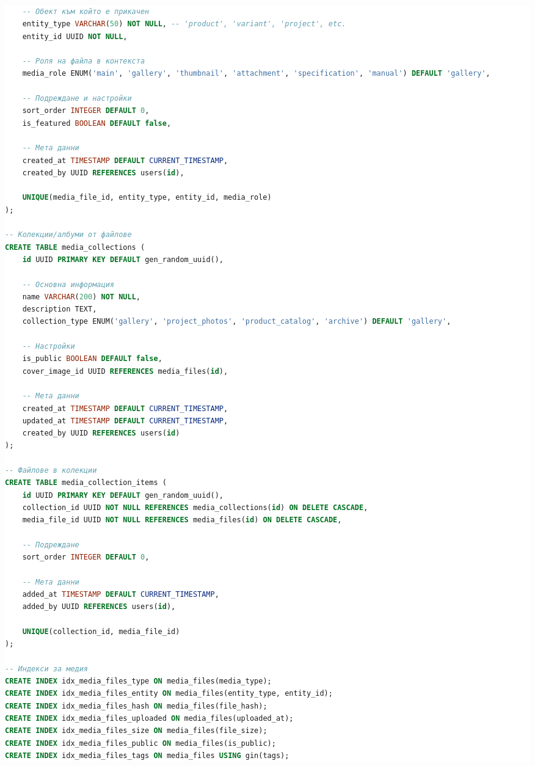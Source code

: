 ```sql
    -- Обект към който е прикачен
    entity_type VARCHAR(50) NOT NULL, -- 'product', 'variant', 'project', etc.
    entity_id UUID NOT NULL,
    
    -- Роля на файла в контекста
    media_role ENUM('main', 'gallery', 'thumbnail', 'attachment', 'specification', 'manual') DEFAULT 'gallery',
    
    -- Подреждане и настройки
    sort_order INTEGER DEFAULT 0,
    is_featured BOOLEAN DEFAULT false,
    
    -- Мета данни
    created_at TIMESTAMP DEFAULT CURRENT_TIMESTAMP,
    created_by UUID REFERENCES users(id),
    
    UNIQUE(media_file_id, entity_type, entity_id, media_role)
);

-- Колекции/албуми от файлове
CREATE TABLE media_collections (
    id UUID PRIMARY KEY DEFAULT gen_random_uuid(),
    
    -- Основна информация
    name VARCHAR(200) NOT NULL,
    description TEXT,
    collection_type ENUM('gallery', 'project_photos', 'product_catalog', 'archive') DEFAULT 'gallery',
    
    -- Настройки
    is_public BOOLEAN DEFAULT false,
    cover_image_id UUID REFERENCES media_files(id),
    
    -- Мета данни
    created_at TIMESTAMP DEFAULT CURRENT_TIMESTAMP,
    updated_at TIMESTAMP DEFAULT CURRENT_TIMESTAMP,
    created_by UUID REFERENCES users(id)
);

-- Файлове в колекции
CREATE TABLE media_collection_items (
    id UUID PRIMARY KEY DEFAULT gen_random_uuid(),
    collection_id UUID NOT NULL REFERENCES media_collections(id) ON DELETE CASCADE,
    media_file_id UUID NOT NULL REFERENCES media_files(id) ON DELETE CASCADE,
    
    -- Подреждане
    sort_order INTEGER DEFAULT 0,
    
    -- Мета данни
    added_at TIMESTAMP DEFAULT CURRENT_TIMESTAMP,
    added_by UUID REFERENCES users(id),
    
    UNIQUE(collection_id, media_file_id)
);

-- Индекси за медия
CREATE INDEX idx_media_files_type ON media_files(media_type);
CREATE INDEX idx_media_files_entity ON media_files(entity_type, entity_id);
CREATE INDEX idx_media_files_hash ON media_files(file_hash);
CREATE INDEX idx_media_files_uploaded ON media_files(uploaded_at);
CREATE INDEX idx_media_files_size ON media_files(file_size);
CREATE INDEX idx_media_files_public ON media_files(is_public);
CREATE INDEX idx_media_files_tags ON media_files USING gin(tags);
```